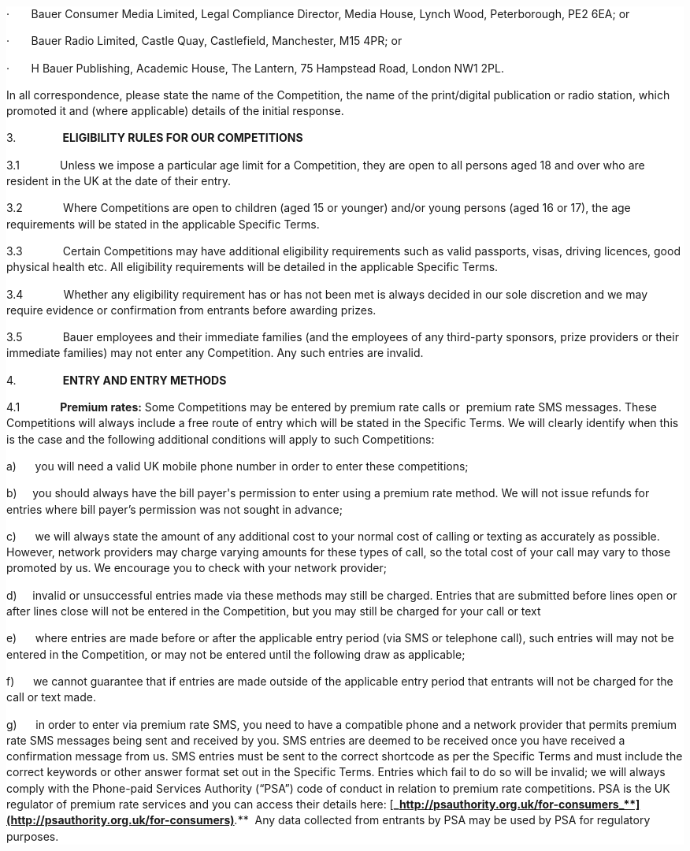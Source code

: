 ·       Bauer Consumer Media Limited, Legal Compliance Director, Media House, Lynch Wood, Peterborough, PE2 6EA; or

·       Bauer Radio Limited, Castle Quay, Castlefield, Manchester, M15 4PR; or

·       H Bauer Publishing, Academic House, The Lantern, 75 Hampstead Road, London NW1 2PL.

In all correspondence, please state the name of the Competition, the name of the print/digital publication or radio station, which promoted it and (where applicable) details of the initial response.

3.               **ELIGIBILITY RULES FOR OUR COMPETITIONS**

3.1             Unless we impose a particular age limit for a Competition, they are open to all persons aged 18 and over who are resident in the UK at the date of their entry.

3.2             Where Competitions are open to children (aged 15 or younger) and/or young persons (aged 16 or 17), the age requirements will be stated in the applicable Specific Terms.

3.3             Certain Competitions may have additional eligibility requirements such as valid passports, visas, driving licences, good physical health etc. All eligibility requirements will be detailed in the applicable Specific Terms.

3.4             Whether any eligibility requirement has or has not been met is always decided in our sole discretion and we may require evidence or confirmation from entrants before awarding prizes.

3.5             Bauer employees and their immediate families (and the employees of any third-party sponsors, prize providers or their immediate families) may not enter any Competition. Any such entries are invalid.

4.               **ENTRY AND ENTRY METHODS**

4.1             **Premium rates:** Some Competitions may be entered by premium rate calls or  premium rate SMS messages. These Competitions will always include a free route of entry which will be stated in the Specific Terms. We will clearly identify when this is the case and the following additional conditions will apply to such Competitions:

a)      you will need a valid UK mobile phone number in order to enter these competitions;

b)     you should always have the bill payer's permission to enter using a premium rate method. We will not issue refunds for entries where bill payer’s permission was not sought in advance;  

c)      we will always state the amount of any additional cost to your normal cost of calling or texting as accurately as possible. However, network providers may charge varying amounts for these types of call, so the total cost of your call may vary to those promoted by us. We encourage you to check with your network provider;

d)     invalid or unsuccessful entries made via these methods may still be charged. Entries that are submitted before lines open or after lines close will not be entered in the Competition, but you may still be charged for your call or text

e)      where entries are made before or after the applicable entry period (via SMS or telephone call), such entries will may not be entered in the Competition, or may not be entered until the following draw as applicable;

f)      we cannot guarantee that if entries are made outside of the applicable entry period that entrants will not be charged for the call or text made.

g)      in order to enter via premium rate SMS, you need to have a compatible phone and a network provider that permits premium rate SMS messages being sent and received by you. SMS entries are deemed to be received once you have received a confirmation message from us. SMS entries must be sent to the correct shortcode as per the Specific Terms and must include the correct keywords or other answer format set out in the Specific Terms. Entries which fail to do so will be invalid; we will always comply with the Phone-paid Services Authority (“PSA”) code of conduct in relation to premium rate competitions. PSA is the UK regulator of premium rate services and you can access their details here: [**_http://psauthority.org.uk/for-consumers_**](http://psauthority.org.uk/for-consumers)**_._**  Any data collected from entrants by PSA may be used by PSA for regulatory purposes.
